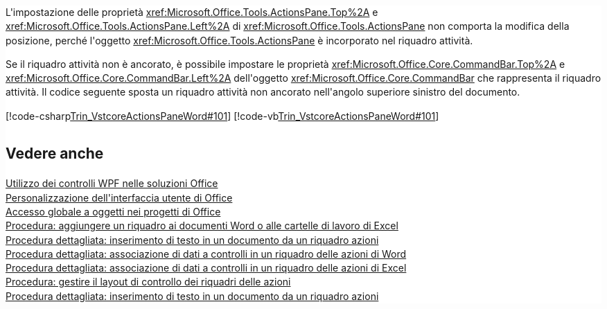  L'impostazione delle proprietà <xref:Microsoft.Office.Tools.ActionsPane.Top%2A> e <xref:Microsoft.Office.Tools.ActionsPane.Left%2A> di <xref:Microsoft.Office.Tools.ActionsPane> non comporta la modifica della posizione, perché l'oggetto <xref:Microsoft.Office.Tools.ActionsPane> è incorporato nel riquadro attività.  
  
 Se il riquadro attività non è ancorato, è possibile impostare le proprietà <xref:Microsoft.Office.Core.CommandBar.Top%2A> e <xref:Microsoft.Office.Core.CommandBar.Left%2A> dell'oggetto <xref:Microsoft.Office.Core.CommandBar> che rappresenta il riquadro attività.  Il codice seguente sposta un riquadro attività non ancorato nell'angolo superiore sinistro del documento.  
  
 [!code-csharp[Trin_VstcoreActionsPaneWord#101](../snippets/csharp/VS_Snippets_OfficeSP/Trin_VstcoreActionsPaneWord/CS/ThisDocument.cs#101)]
 [!code-vb[Trin_VstcoreActionsPaneWord#101](../snippets/visualbasic/VS_Snippets_OfficeSP/Trin_VstcoreActionsPaneWord/VB/ThisDocument.vb#101)]  
  
## Vedere anche  
 [Utilizzo dei controlli WPF nelle soluzioni Office](../vsto/using-wpf-controls-in-office-solutions.md)   
 [Personalizzazione dell'interfaccia utente di Office](../vsto/office-ui-customization.md)   
 [Accesso globale a oggetti nei progetti di Office](../vsto/global-access-to-objects-in-office-projects.md)   
 [Procedura: aggiungere un riquadro ai documenti Word o alle cartelle di lavoro di Excel](../vsto/how-to-add-an-actions-pane-to-word-documents-or-excel-workbooks.md)   
 [Procedura dettagliata: inserimento di testo in un documento da un riquadro azioni](../vsto/walkthrough-inserting-text-into-a-document-from-an-actions-pane.md)   
 [Procedura dettagliata: associazione di dati a controlli in un riquadro delle azioni di Word](../vsto/walkthrough-binding-data-to-controls-on-a-word-actions-pane.md)   
 [Procedura dettagliata: associazione di dati a controlli in un riquadro delle azioni di Excel](../vsto/walkthrough-binding-data-to-controls-on-an-excel-actions-pane.md)   
 [Procedura: gestire il layout di controllo dei riquadri delle azioni](../vsto/how-to-manage-control-layout-on-actions-panes.md)   
 [Procedura dettagliata: inserimento di testo in un documento da un riquadro azioni](../vsto/walkthrough-inserting-text-into-a-document-from-an-actions-pane.md)  
  
  